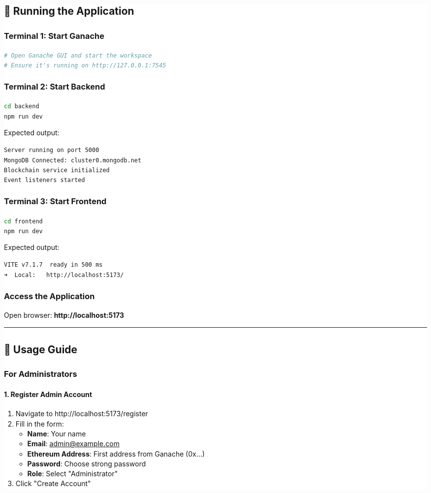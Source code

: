 
## 🏃 Running the Application

### Terminal 1: Start Ganache

```bash
# Open Ganache GUI and start the workspace
# Ensure it's running on http://127.0.0.1:7545
```

### Terminal 2: Start Backend

```bash
cd backend
npm run dev
```

Expected output:

```
Server running on port 5000
MongoDB Connected: cluster0.mongodb.net
Blockchain service initialized
Event listeners started
```

### Terminal 3: Start Frontend

```bash
cd frontend
npm run dev
```

Expected output:

```
VITE v7.1.7  ready in 500 ms
➜  Local:   http://localhost:5173/
```

### Access the Application

Open browser: **http://localhost:5173**

---

## 📖 Usage Guide

### For Administrators

#### 1. Register Admin Account

1. Navigate to http://localhost:5173/register
2. Fill in the form:
   - **Name**: Your name
   - **Email**: admin@example.com
   - **Ethereum Address**: First address from Ganache (0x...)
   - **Password**: Choose strong password
   - **Role**: Select "Administrator"
3. Click "Create Account"
